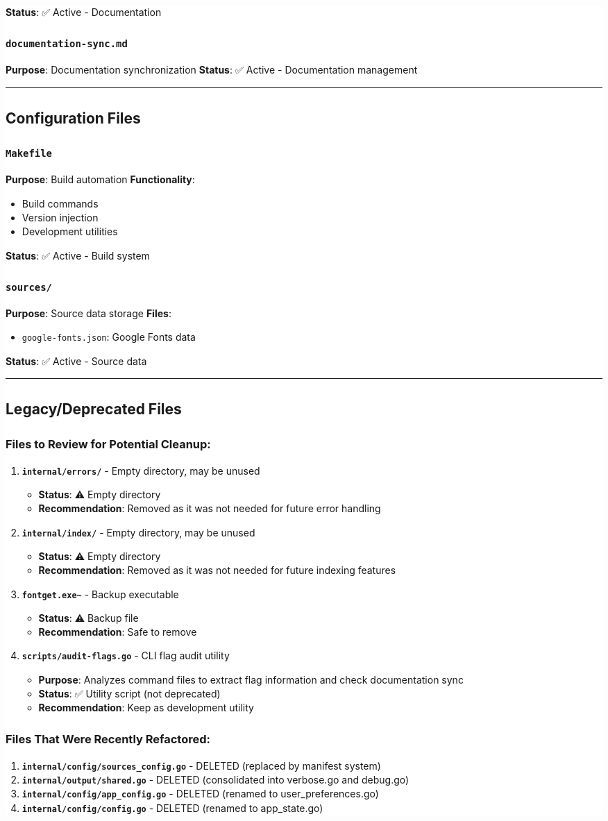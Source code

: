 **Status**: ✅ Active - Documentation

### `documentation-sync.md`
**Purpose**: Documentation synchronization
**Status**: ✅ Active - Documentation management

---

## Configuration Files

### `Makefile`
**Purpose**: Build automation
**Functionality**:
- Build commands
- Version injection
- Development utilities

**Status**: ✅ Active - Build system

### `sources/`
**Purpose**: Source data storage
**Files**:
- `google-fonts.json`: Google Fonts data

**Status**: ✅ Active - Source data

---

## Legacy/Deprecated Files

### Files to Review for Potential Cleanup:

1. **`internal/errors/`** - Empty directory, may be unused
   - **Status**: ⚠️ Empty directory
   - **Recommendation**: Removed as it was not needed for future error handling

2. **`internal/index/`** - Empty directory, may be unused
   - **Status**: ⚠️ Empty directory
   - **Recommendation**: Removed as it was not needed for future indexing features

3. **`fontget.exe~`** - Backup executable
   - **Status**: ⚠️ Backup file
   - **Recommendation**: Safe to remove

4. **`scripts/audit-flags.go`** - CLI flag audit utility
   - **Purpose**: Analyzes command files to extract flag information and check documentation sync
   - **Status**: ✅ Utility script (not deprecated)
   - **Recommendation**: Keep as development utility

### Files That Were Recently Refactored:

1. **`internal/config/sources_config.go`** - DELETED (replaced by manifest system)
2. **`internal/output/shared.go`** - DELETED (consolidated into verbose.go and debug.go)
3. **`internal/config/app_config.go`** - DELETED (renamed to user_preferences.go)
4. **`internal/config/config.go`** - DELETED (renamed to app_state.go)
